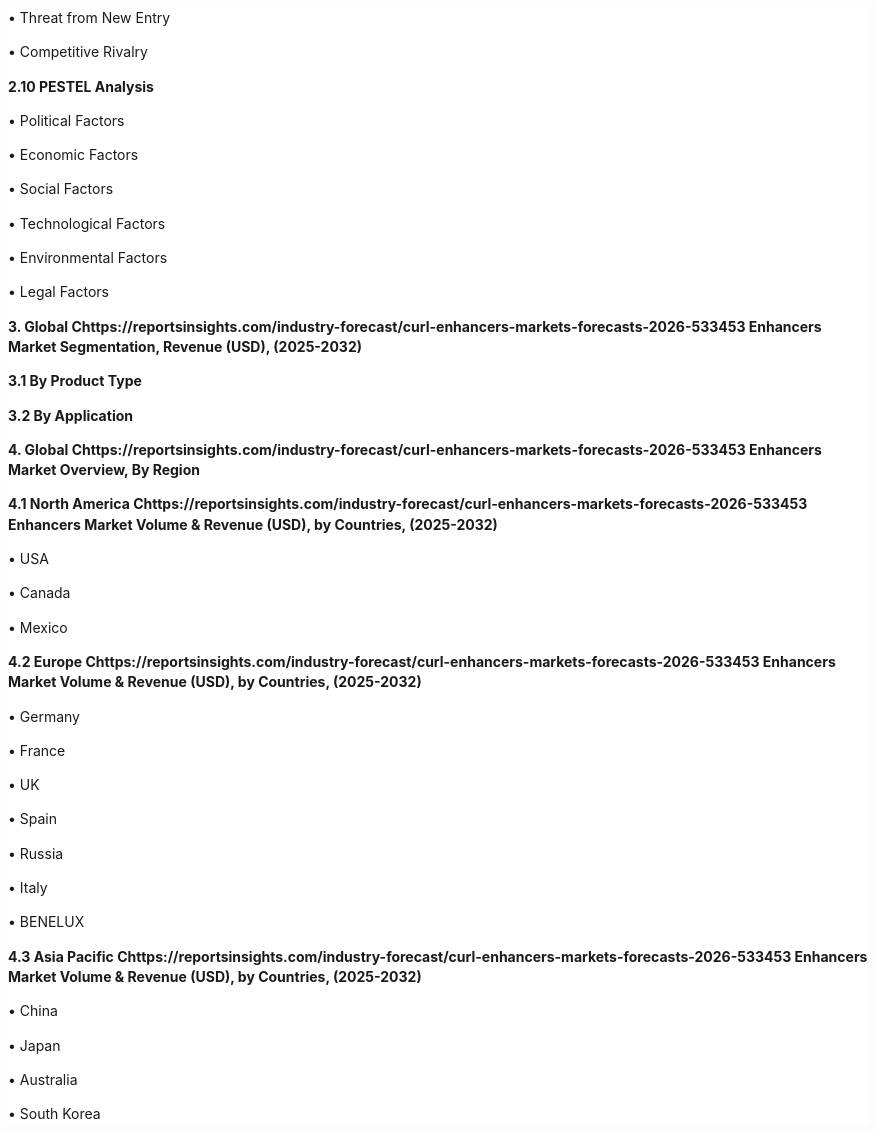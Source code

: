 • Threat from New Entry

• Competitive Rivalry

<strong>2.10 PESTEL Analysis</strong>

• Political Factors

• Economic Factors

• Social Factors

• Technological Factors

• Environmental Factors

• Legal Factors

<strong>3. Global Chttps://reportsinsights.com/industry-forecast/curl-enhancers-markets-forecasts-2026-533453 Enhancers Market Segmentation, Revenue (USD), (2025-2032)</strong>

<strong>3.1 By Product Type</strong>

<strong>3.2 By Application</strong>

<strong>4. Global Chttps://reportsinsights.com/industry-forecast/curl-enhancers-markets-forecasts-2026-533453 Enhancers Market Overview, By Region</strong>

<strong>4.1 North America Chttps://reportsinsights.com/industry-forecast/curl-enhancers-markets-forecasts-2026-533453 Enhancers Market Volume &amp; Revenue (USD), by Countries, (2025-2032)</strong>

• USA

• Canada

• Mexico

<strong>4.2 Europe Chttps://reportsinsights.com/industry-forecast/curl-enhancers-markets-forecasts-2026-533453 Enhancers Market Volume &amp; Revenue (USD), by Countries, (2025-2032)</strong>

• Germany

• France

• UK

• Spain

• Russia

• Italy

• BENELUX

<strong>4.3 Asia Pacific Chttps://reportsinsights.com/industry-forecast/curl-enhancers-markets-forecasts-2026-533453 Enhancers Market Volume &amp; Revenue (USD), by Countries, (2025-2032)</strong>

• China

• Japan

• Australia

• South Korea
